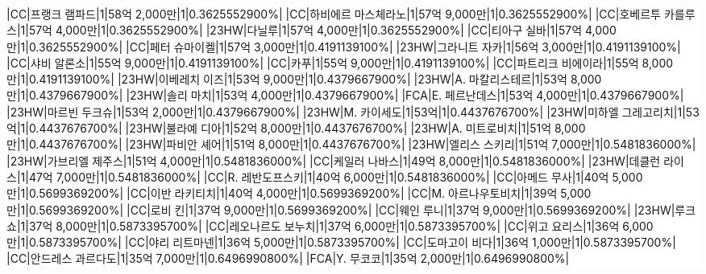 |CC|프랭크 램파드|1|58억 2,000만|1|0.3625552900%|
|CC|하비에르 마스체라노|1|57억 9,000만|1|0.3625552900%|
|CC|호베르투 카를루스|1|57억 4,000만|1|0.3625552900%|
|23HW|다닐루|1|57억 4,000만|1|0.3625552900%|
|CC|티아구 실바|1|57억 4,000만|1|0.3625552900%|
|CC|페터 슈마이켈|1|57억 3,000만|1|0.4191139100%|
|23HW|그라니트 자카|1|56억 3,000만|1|0.4191139100%|
|CC|샤비 알론소|1|55억 9,000만|1|0.4191139100%|
|CC|카푸|1|55억 9,000만|1|0.4191139100%|
|CC|파트리크 비에이라|1|55억 8,000만|1|0.4191139100%|
|23HW|이베레치 이즈|1|53억 9,000만|1|0.4379667900%|
|23HW|A. 마칼리스테르|1|53억 8,000만|1|0.4379667900%|
|23HW|솔리 마치|1|53억 4,000만|1|0.4379667900%|
|FCA|E. 페르난데스|1|53억 4,000만|1|0.4379667900%|
|23HW|마르빈 두크슈|1|53억 2,000만|1|0.4379667900%|
|23HW|M. 카이세도|1|53억|1|0.4437676700%|
|23HW|미하엘 그레고리치|1|53억|1|0.4437676700%|
|23HW|불라예 디아|1|52억 8,000만|1|0.4437676700%|
|23HW|A. 미트로비치|1|51억 8,000만|1|0.4437676700%|
|23HW|파비안 셰어|1|51억 8,000만|1|0.4437676700%|
|23HW|엘리스 스키리|1|51억 7,000만|1|0.5481836000%|
|23HW|가브리엘 제주스|1|51억 4,000만|1|0.5481836000%|
|CC|케일러 나바스|1|49억 8,000만|1|0.5481836000%|
|23HW|데클런 라이스|1|47억 7,000만|1|0.5481836000%|
|CC|R. 레반도프스키|1|40억 6,000만|1|0.5481836000%|
|CC|아메드 무사|1|40억 5,000만|1|0.5699369200%|
|CC|이반 라키티치|1|40억 4,000만|1|0.5699369200%|
|CC|M. 아르나우토비치|1|39억 5,000만|1|0.5699369200%|
|CC|로비 킨|1|37억 9,000만|1|0.5699369200%|
|CC|웨인 루니|1|37억 9,000만|1|0.5699369200%|
|23HW|루크 쇼|1|37억 8,000만|1|0.5873395700%|
|CC|레오나르도 보누치|1|37억 6,000만|1|0.5873395700%|
|CC|위고 요리스|1|36억 6,000만|1|0.5873395700%|
|CC|야리 리트마넨|1|36억 5,000만|1|0.5873395700%|
|CC|도마고이 비다|1|36억 1,000만|1|0.5873395700%|
|CC|안드레스 과르다도|1|35억 7,000만|1|0.6496990800%|
|FCA|Y. 무코코|1|35억 2,000만|1|0.6496990800%|
